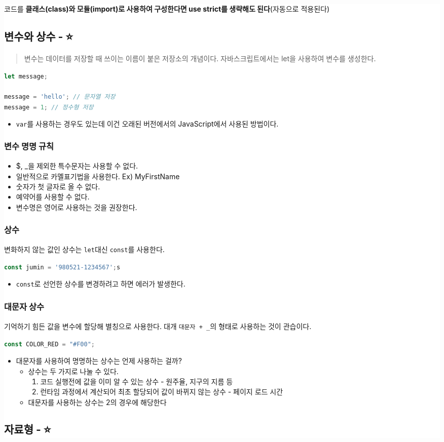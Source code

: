 코드를 **클래스(class)와 모듈(import)로 사용하여 구성한다면 use strict를 생략해도 된다**(자동으로 적용된다)





##  변수와 상수 - ⭐

> 변수는 데이터를 저장할 때 쓰이는 이름이 붙은 저장소의 개념이다. 자바스크립트에서는 let을 사용하여 변수를 생성한다.

```javascript
let message;

message = 'hello'; // 문자열 저장
message = 1; // 정수형 저장
```

* `var`를 사용하는 경우도 있는데 이건 오래된 버전에서의 JavaScript에서 사용된 방법이다.



### 변수 명명 규칙

* $, _을 제외한 특수문자는 사용할 수 없다.
* 일반적으로 카멜표기법을 사용한다. Ex) MyFirstName
* 숫자가 첫 글자로 올 수 없다.
* 예약어를 사용할 수 없다.
* 변수명은 영어로 사용하는 것을 권장한다.



### 상수

변화하지 않는 값인 상수는 `let`대신 `const`를 사용한다. 

```javascript
const jumin = '980521-1234567';s
```

* `const`로 선언한 상수를 변경하려고 하면 에러가 발생한다.



### 대문자 상수

기억하기 힘든 값을 변수에 할당해 별칭으로 사용한다. 대개 `대문자 + _`의 형태로 사용하는 것이 관습이다.

```javascript
const COLOR_RED = "#F00";
```

* 대문자를 사용하여 명명하는 상수는 언제 사용하는 걸까? 
  * 상수는 두 가지로 나눌 수 있다.
    1. 코드 실행전에 값을 이미 알 수 있는 상수 - 원주율, 지구의 지름 등
    2. 런타임 과정에서 계산되어 최초 할당되어 값이 바뀌지 않는 상수 - 페이지 로드 시간
  * 대문자를 사용하는 상수는 2의 경우에 해당한다



## 자료형 - ⭐
